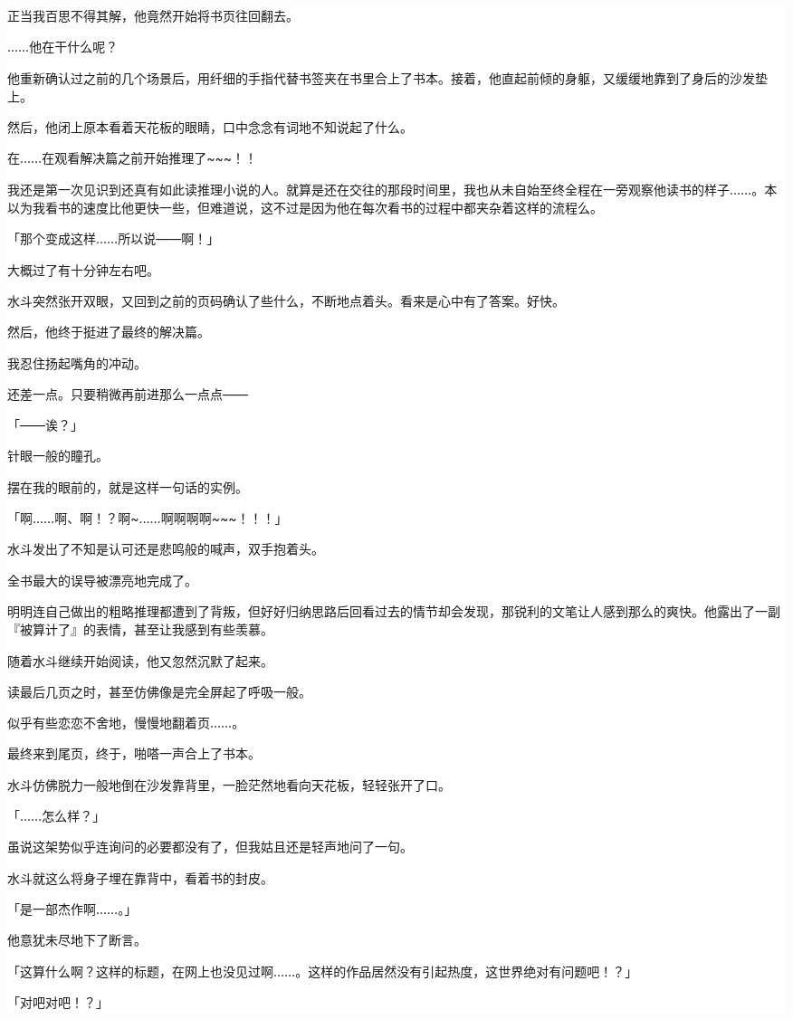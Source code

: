 正当我百思不得其解，他竟然开始将书页往回翻去。

……他在干什么呢？

他重新确认过之前的几个场景后，用纤细的手指代替书签夹在书里合上了书本。接着，他直起前倾的身躯，又缓缓地靠到了身后的沙发垫上。

然后，他闭上原本看着天花板的眼睛，口中念念有词地不知说起了什么。

 

在……在观看解决篇之前开始推理了~~~！！

 

我还是第一次见识到还真有如此读推理小说的人。就算是还在交往的那段时间里，我也从未自始至终全程在一旁观察他读书的样子……。本以为我看书的速度比他更快一些，但难道说，这不过是因为他在每次看书的过程中都夹杂着这样的流程么。

「那个变成这样……所以说——啊！」

大概过了有十分钟左右吧。

水斗突然张开双眼，又回到之前的页码确认了些什么，不断地点着头。看来是心中有了答案。好快。

然后，他终于挺进了最终的解决篇。

我忍住扬起嘴角的冲动。

还差一点。只要稍微再前进那么一点点——

「——诶？」

针眼一般的瞳孔。

摆在我的眼前的，就是这样一句话的实例。

「啊……啊、啊！？啊~……啊啊啊啊~~~！！！」

水斗发出了不知是认可还是悲鸣般的喊声，双手抱着头。

全书最大的误导被漂亮地完成了。

明明连自己做出的粗略推理都遭到了背叛，但好好归纳思路后回看过去的情节却会发现，那锐利的文笔让人感到那么的爽快。他露出了一副『被算计了』的表情，甚至让我感到有些羡慕。

随着水斗继续开始阅读，他又忽然沉默了起来。

读最后几页之时，甚至仿佛像是完全屏起了呼吸一般。

似乎有些恋恋不舍地，慢慢地翻着页……。

最终来到尾页，终于，啪嗒一声合上了书本。

水斗仿佛脱力一般地倒在沙发靠背里，一脸茫然地看向天花板，轻轻张开了口。

「……怎么样？」

虽说这架势似乎连询问的必要都没有了，但我姑且还是轻声地问了一句。

水斗就这么将身子埋在靠背中，看着书的封皮。

「是一部杰作啊……。」

他意犹未尽地下了断言。

「这算什么啊？这样的标题，在网上也没见过啊……。这样的作品居然没有引起热度，这世界绝对有问题吧！？」

「对吧对吧！？」
